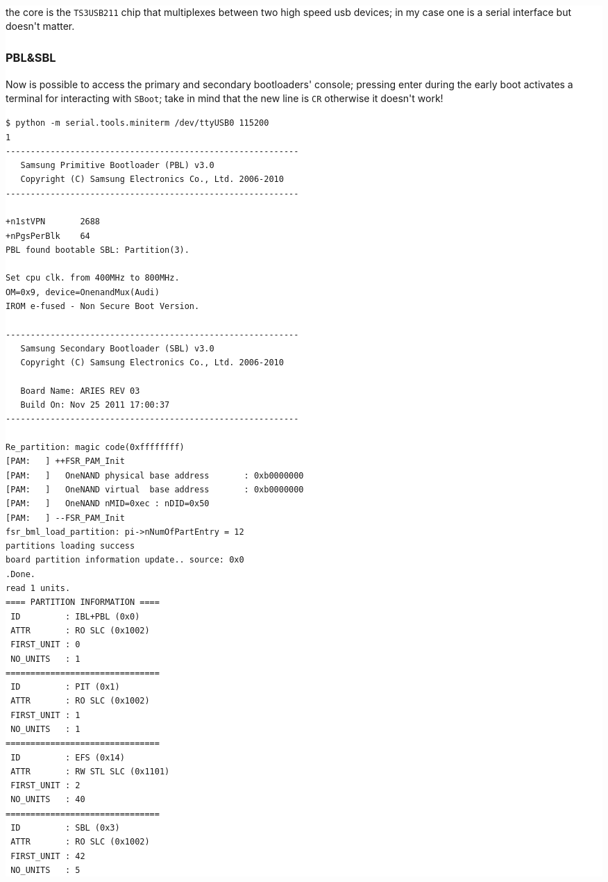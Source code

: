 the core is the ``TS3USB211`` chip that multiplexes between two high speed usb devices;
in my case one is a serial interface but doesn't matter.

### PBL&SBL

Now is possible to access the primary and secondary bootloaders' console;
pressing enter during the early boot activates a terminal for interacting with ``SBoot``;
take in mind that the new line is ``CR`` otherwise it doesn't work!

```text
$ python -m serial.tools.miniterm /dev/ttyUSB0 115200
1
-----------------------------------------------------------
   Samsung Primitive Bootloader (PBL) v3.0
   Copyright (C) Samsung Electronics Co., Ltd. 2006-2010
-----------------------------------------------------------

+n1stVPN       2688
+nPgsPerBlk    64
PBL found bootable SBL: Partition(3).

Set cpu clk. from 400MHz to 800MHz.
OM=0x9, device=OnenandMux(Audi)
IROM e-fused - Non Secure Boot Version.

-----------------------------------------------------------
   Samsung Secondary Bootloader (SBL) v3.0
   Copyright (C) Samsung Electronics Co., Ltd. 2006-2010

   Board Name: ARIES REV 03
   Build On: Nov 25 2011 17:00:37
-----------------------------------------------------------

Re_partition: magic code(0xffffffff)
[PAM:   ] ++FSR_PAM_Init
[PAM:   ]   OneNAND physical base address       : 0xb0000000
[PAM:   ]   OneNAND virtual  base address       : 0xb0000000
[PAM:   ]   OneNAND nMID=0xec : nDID=0x50
[PAM:   ] --FSR_PAM_Init
fsr_bml_load_partition: pi->nNumOfPartEntry = 12
partitions loading success
board partition information update.. source: 0x0
.Done.
read 1 units.
==== PARTITION INFORMATION ====
 ID         : IBL+PBL (0x0)
 ATTR       : RO SLC (0x1002)
 FIRST_UNIT : 0
 NO_UNITS   : 1
===============================
 ID         : PIT (0x1)
 ATTR       : RO SLC (0x1002)
 FIRST_UNIT : 1
 NO_UNITS   : 1
===============================
 ID         : EFS (0x14)
 ATTR       : RW STL SLC (0x1101)
 FIRST_UNIT : 2
 NO_UNITS   : 40
===============================
 ID         : SBL (0x3)
 ATTR       : RO SLC (0x1002)
 FIRST_UNIT : 42
 NO_UNITS   : 5
```